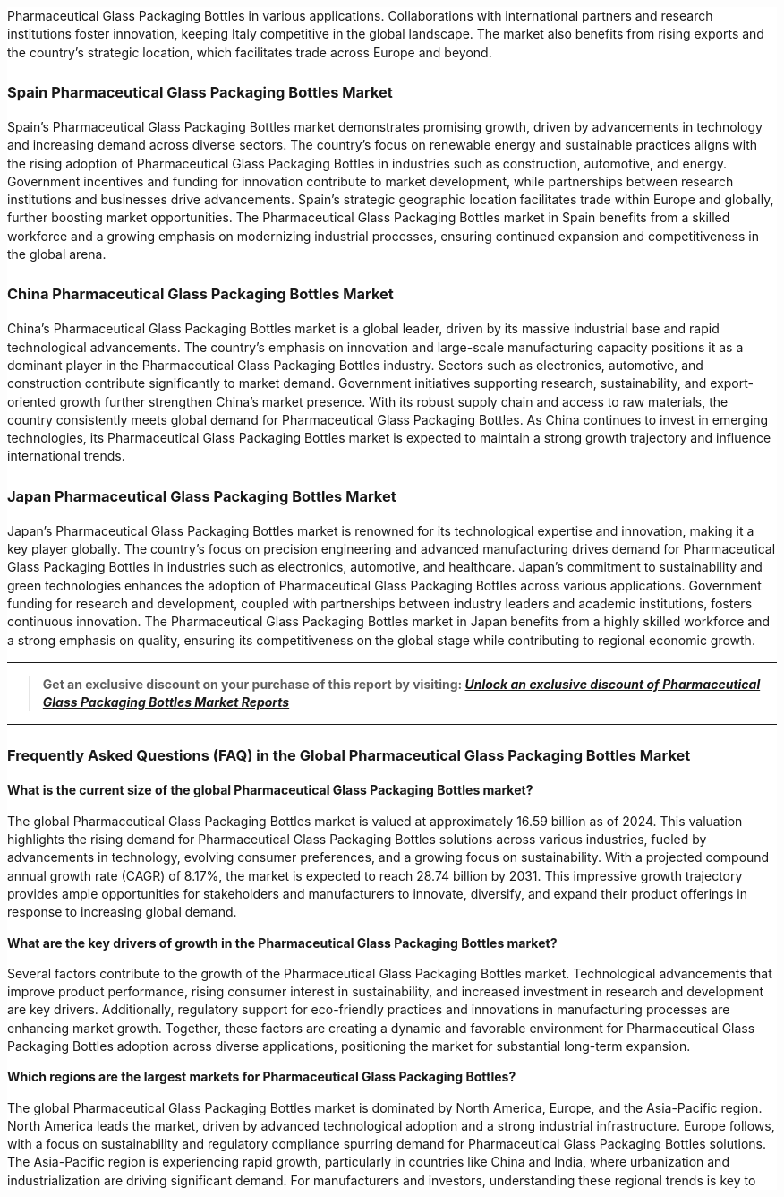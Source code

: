 Pharmaceutical Glass Packaging Bottles in various applications. Collaborations with international partners and research institutions foster innovation, keeping Italy competitive in the global landscape. The market also benefits from rising exports and the country&rsquo;s strategic location, which facilitates trade across Europe and beyond.</p><h3>Spain Pharmaceutical Glass Packaging Bottles Market</h3><p>Spain&rsquo;s Pharmaceutical Glass Packaging Bottles market demonstrates promising growth, driven by advancements in technology and increasing demand across diverse sectors. The country&rsquo;s focus on renewable energy and sustainable practices aligns with the rising adoption of Pharmaceutical Glass Packaging Bottles in industries such as construction, automotive, and energy. Government incentives and funding for innovation contribute to market development, while partnerships between research institutions and businesses drive advancements. Spain&rsquo;s strategic geographic location facilitates trade within Europe and globally, further boosting market opportunities. The Pharmaceutical Glass Packaging Bottles market in Spain benefits from a skilled workforce and a growing emphasis on modernizing industrial processes, ensuring continued expansion and competitiveness in the global arena.</p><h3>China Pharmaceutical Glass Packaging Bottles Market</h3><p>China&rsquo;s Pharmaceutical Glass Packaging Bottles market is a global leader, driven by its massive industrial base and rapid technological advancements. The country&rsquo;s emphasis on innovation and large-scale manufacturing capacity positions it as a dominant player in the Pharmaceutical Glass Packaging Bottles industry. Sectors such as electronics, automotive, and construction contribute significantly to market demand. Government initiatives supporting research, sustainability, and export-oriented growth further strengthen China&rsquo;s market presence. With its robust supply chain and access to raw materials, the country consistently meets global demand for Pharmaceutical Glass Packaging Bottles. As China continues to invest in emerging technologies, its Pharmaceutical Glass Packaging Bottles market is expected to maintain a strong growth trajectory and influence international trends.</p><h3>Japan Pharmaceutical Glass Packaging Bottles Market</h3><p>Japan&rsquo;s Pharmaceutical Glass Packaging Bottles market is renowned for its technological expertise and innovation, making it a key player globally. The country&rsquo;s focus on precision engineering and advanced manufacturing drives demand for Pharmaceutical Glass Packaging Bottles in industries such as electronics, automotive, and healthcare. Japan&rsquo;s commitment to sustainability and green technologies enhances the adoption of Pharmaceutical Glass Packaging Bottles across various applications. Government funding for research and development, coupled with partnerships between industry leaders and academic institutions, fosters continuous innovation. The Pharmaceutical Glass Packaging Bottles market in Japan benefits from a highly skilled workforce and a strong emphasis on quality, ensuring its competitiveness on the global stage while contributing to regional economic growth.</p><hr /><blockquote><p><strong>Get an exclusive discount on your purchase of this report by visiting: <em><a href="://marketresearchpulse.com/ask-for-discount/19029?utm_source=Github&amp;utm_medium=0117">Unlock an exclusive discount of Pharmaceutical Glass Packaging Bottles Market Reports</a></em>&nbsp;</strong></p></blockquote><hr /><h3>Frequently Asked Questions (FAQ) in the Global Pharmaceutical Glass Packaging Bottles Market</h3><p><strong>What is the current size of the global Pharmaceutical Glass Packaging Bottles market?</strong></p><p>The global Pharmaceutical Glass Packaging Bottles market is valued at approximately 16.59 billion as of 2024. This valuation highlights the rising demand for Pharmaceutical Glass Packaging Bottles solutions across various industries, fueled by advancements in technology, evolving consumer preferences, and a growing focus on sustainability. With a projected compound annual growth rate (CAGR) of 8.17%, the market is expected to reach 28.74 billion by 2031. This impressive growth trajectory provides ample opportunities for stakeholders and manufacturers to innovate, diversify, and expand their product offerings in response to increasing global demand.</p><p><strong>What are the key drivers of growth in the Pharmaceutical Glass Packaging Bottles market?</strong></p><p>Several factors contribute to the growth of the Pharmaceutical Glass Packaging Bottles market. Technological advancements that improve product performance, rising consumer interest in sustainability, and increased investment in research and development are key drivers. Additionally, regulatory support for eco-friendly practices and innovations in manufacturing processes are enhancing market growth. Together, these factors are creating a dynamic and favorable environment for Pharmaceutical Glass Packaging Bottles adoption across diverse applications, positioning the market for substantial long-term expansion.</p><p><strong>Which regions are the largest markets for Pharmaceutical Glass Packaging Bottles?</strong></p><p>The global Pharmaceutical Glass Packaging Bottles market is dominated by North America, Europe, and the Asia-Pacific region. North America leads the market, driven by advanced technological adoption and a strong industrial infrastructure. Europe follows, with a focus on sustainability and regulatory compliance spurring demand for Pharmaceutical Glass Packaging Bottles solutions. The Asia-Pacific region is experiencing rapid growth, particularly in countries like China and India, where urbanization and industrialization are driving significant demand. For manufacturers and investors, understanding these regional trends is key to